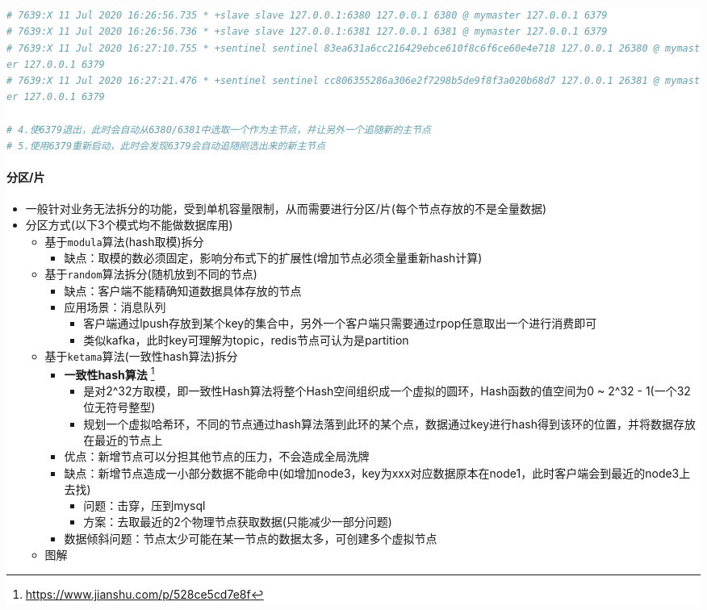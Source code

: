 ```bash
# 7639:X 11 Jul 2020 16:26:56.735 * +slave slave 127.0.0.1:6380 127.0.0.1 6380 @ mymaster 127.0.0.1 6379
# 7639:X 11 Jul 2020 16:26:56.736 * +slave slave 127.0.0.1:6381 127.0.0.1 6381 @ mymaster 127.0.0.1 6379
# 7639:X 11 Jul 2020 16:27:10.755 * +sentinel sentinel 83ea631a6cc216429ebce610f8c6f6ce60e4e718 127.0.0.1 26380 @ mymaster 127.0.0.1 6379
# 7639:X 11 Jul 2020 16:27:21.476 * +sentinel sentinel cc806355286a306e2f7298b5de9f8f3a020b68d7 127.0.0.1 26381 @ mymaster 127.0.0.1 6379

# 4.使6379退出，此时会自动从6380/6381中选取一个作为主节点，并让另外一个追随新的主节点
# 5.使用6379重新启动，此时会发现6379会自动追随刚选出来的新主节点
```

#### 分区/片

- 一般针对业务无法拆分的功能，受到单机容量限制，从而需要进行分区/片(每个节点存放的不是全量数据)
- 分区方式(以下3个模式均不能做数据库用)
    - 基于`modula`算法(hash取模)拆分
        - 缺点：取模的数必须固定，影响分布式下的扩展性(增加节点必须全量重新hash计算)
    - 基于`random`算法拆分(随机放到不同的节点)
        - 缺点：客户端不能精确知道数据具体存放的节点
        - 应用场景：消息队列
            - 客户端通过lpush存放到某个key的集合中，另外一个客户端只需要通过rpop任意取出一个进行消费即可
            - 类似kafka，此时key可理解为topic，redis节点可认为是partition
    - 基于`ketama`算法(一致性hash算法)拆分
        - **一致性hash算法** [^5]
            - 是对2^32方取模，即一致性Hash算法将整个Hash空间组织成一个虚拟的圆环，Hash函数的值空间为0 ~ 2^32 - 1(一个32位无符号整型)
            - 规划一个虚拟哈希环，不同的节点通过hash算法落到此环的某个点，数据通过key进行hash得到该环的位置，并将数据存放在最近的节点上
        - 优点：新增节点可以分担其他节点的压力，不会造成全局洗牌
        - 缺点：新增节点造成一小部分数据不能命中(如增加node3，key为xxx对应数据原本在node1，此时客户端会到最近的node3上去找)
            - 问题：击穿，压到mysql
            - 方案：去取最近的2个物理节点获取数据(只能减少一部分问题)
        - 数据倾斜问题：节点太少可能在某一节点的数据太多，可创建多个虚拟节点
    - 图解


[^1]: http://www.runoob.com/redis/redis-tutorial.html (菜鸟教程)
[^2]: http://wiki.jikexueyuan.com/project/redis-guide/ (极客学院 Wiki)
[^3]: http://www.cnblogs.com/edisonfeng/p/3571870.html (java对redis的基本操作)
[^4]: https://www.cnblogs.com/moxiaotao/p/10829799.html
[^5]: https://www.jianshu.com/p/528ce5cd7e8f
[^6]: https://www.cnblogs.com/wangwust/p/9467586.html